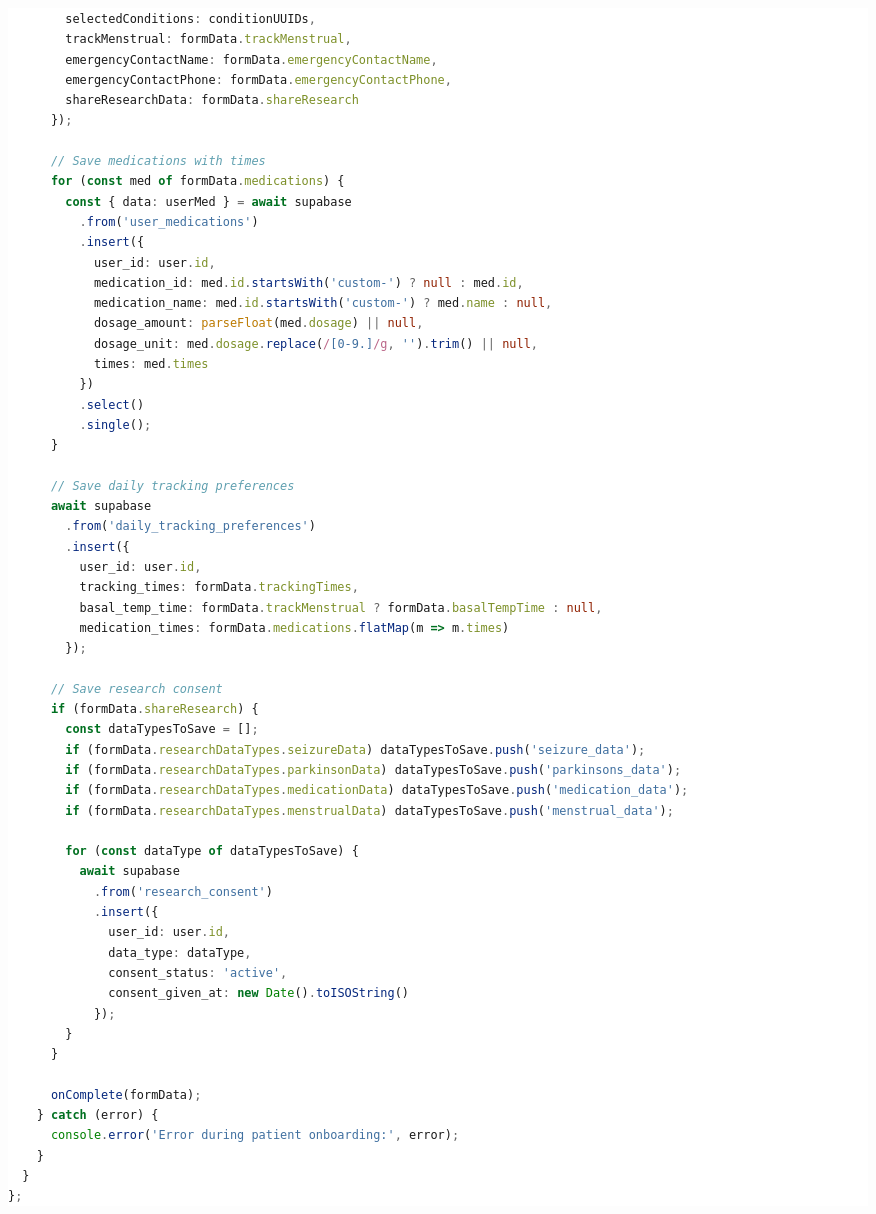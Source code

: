 ```typescript
        selectedConditions: conditionUUIDs,
        trackMenstrual: formData.trackMenstrual,
        emergencyContactName: formData.emergencyContactName,
        emergencyContactPhone: formData.emergencyContactPhone,
        shareResearchData: formData.shareResearch
      });

      // Save medications with times
      for (const med of formData.medications) {
        const { data: userMed } = await supabase
          .from('user_medications')
          .insert({
            user_id: user.id,
            medication_id: med.id.startsWith('custom-') ? null : med.id,
            medication_name: med.id.startsWith('custom-') ? med.name : null,
            dosage_amount: parseFloat(med.dosage) || null,
            dosage_unit: med.dosage.replace(/[0-9.]/g, '').trim() || null,
            times: med.times
          })
          .select()
          .single();
      }

      // Save daily tracking preferences
      await supabase
        .from('daily_tracking_preferences')
        .insert({
          user_id: user.id,
          tracking_times: formData.trackingTimes,
          basal_temp_time: formData.trackMenstrual ? formData.basalTempTime : null,
          medication_times: formData.medications.flatMap(m => m.times)
        });

      // Save research consent
      if (formData.shareResearch) {
        const dataTypesToSave = [];
        if (formData.researchDataTypes.seizureData) dataTypesToSave.push('seizure_data');
        if (formData.researchDataTypes.parkinsonData) dataTypesToSave.push('parkinsons_data');
        if (formData.researchDataTypes.medicationData) dataTypesToSave.push('medication_data');
        if (formData.researchDataTypes.menstrualData) dataTypesToSave.push('menstrual_data');

        for (const dataType of dataTypesToSave) {
          await supabase
            .from('research_consent')
            .insert({
              user_id: user.id,
              data_type: dataType,
              consent_status: 'active',
              consent_given_at: new Date().toISOString()
            });
        }
      }

      onComplete(formData);
    } catch (error) {
      console.error('Error during patient onboarding:', error);
    }
  }
};
```
